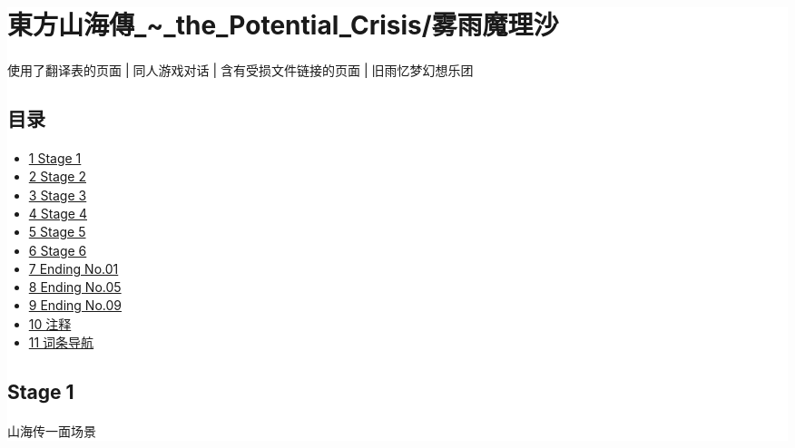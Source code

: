 # 東方山海傳_~_the_Potential_Crisis/雾雨魔理沙



使用了翻译表的页面 | 同人游戏对话 | 含有受损文件链接的页面 | 旧雨忆梦幻想乐团

  
  

  


## 目录

- [1 Stage 1](#Stage_1)
- [2 Stage 2](#Stage_2)
- [3 Stage 3](#Stage_3)
- [4 Stage 4](#Stage_4)
- [5 Stage 5](#Stage_5)
- [6 Stage 6](#Stage_6)
- [7 Ending No.01](#Ending_No.01)
- [8 Ending No.05](#Ending_No.05)
- [9 Ending No.09](#Ending_No.09)
- [10 注释](#注释)
- [11 词条导航](#词条导航)





## Stage 1
[](./文件-山海传一面场景.png.md)  [](./文件-山海传一面场景.png.md)山海传一面场景

